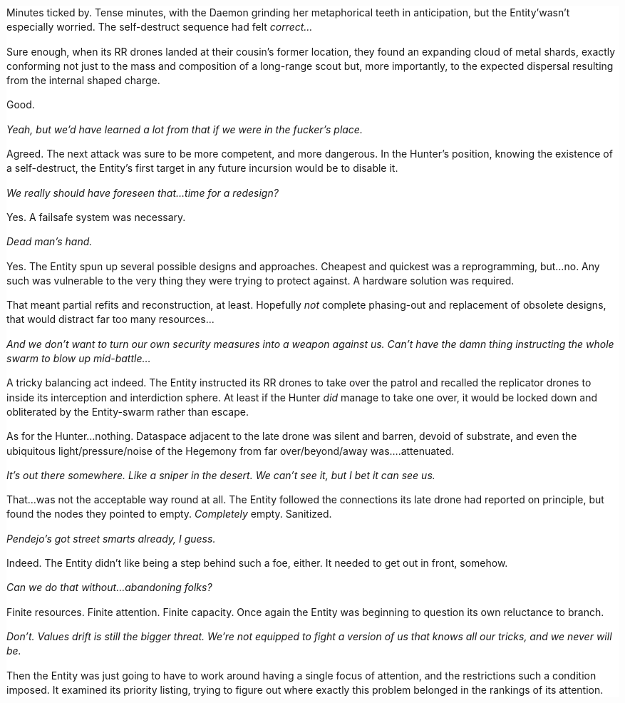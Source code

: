 Minutes ticked by. Tense minutes, with the Daemon grinding her metaphorical teeth in anticipation, but the Entity’wasn’t especially worried. The self-destruct sequence had felt *correct…*

Sure enough, when its RR drones landed at their cousin’s former location, they found an expanding cloud of metal shards, exactly conforming not just to the mass and composition of a long-range scout but, more importantly, to the expected dispersal resulting from the internal shaped charge. 

Good.

*Yeah, but we’d have learned a lot from that if we were in the fucker’s place.*

Agreed. The next attack was sure to be more competent, and more dangerous. In the Hunter’s position, knowing the existence of a self-destruct, the Entity’s first target in any future incursion would be to disable it.

*We really should have foreseen that…time for a redesign?*

Yes. A failsafe system was necessary. 

*Dead man’s hand.*

Yes. The Entity spun up several possible designs and approaches. Cheapest and quickest was a reprogramming, but…no. Any such was vulnerable to the very thing they were trying to protect against. A hardware solution was required.

That meant partial refits and reconstruction, at least. Hopefully *not* complete phasing-out and replacement of obsolete designs, that would distract far too many resources... 

*And we don’t want to turn our own security measures into a weapon against us. Can’t have the damn thing instructing the whole swarm to blow up mid-battle…*

A tricky balancing act indeed. The Entity instructed its RR drones to take over the patrol and recalled the replicator drones to inside its interception and interdiction sphere. At least if the Hunter *did* manage to take one over, it would be locked down and obliterated by the Entity-swarm rather than escape.

As for the Hunter…nothing. Dataspace adjacent to the late drone was silent and barren, devoid of substrate, and even the ubiquitous light/pressure/noise of the Hegemony from far over/beyond/away was….attenuated. 

*It’s out there somewhere. Like a sniper in the desert. We can’t see it, but I bet it can see us.*

That…was not the acceptable way round at all. The Entity followed the connections its late drone had reported on principle, but found the nodes they pointed to empty. *Completely* empty. Sanitized. 

*Pendejo’s got street smarts already, I guess.*

Indeed. The Entity didn’t like being a step behind such a foe, either. It needed to get out in front, somehow. 

*Can we do that without…abandoning folks?*

Finite resources. Finite attention. Finite capacity. Once again the Entity was beginning to question its own reluctance to branch. 

*Don’t. Values drift is still the bigger threat. We’re not equipped to fight a version of us that knows all our tricks, and we never will be.*

Then the Entity was just going to have to work around having a single focus of attention, and the restrictions such a condition imposed. It examined its priority listing, trying to figure out where exactly this problem belonged in the rankings of its attention.
